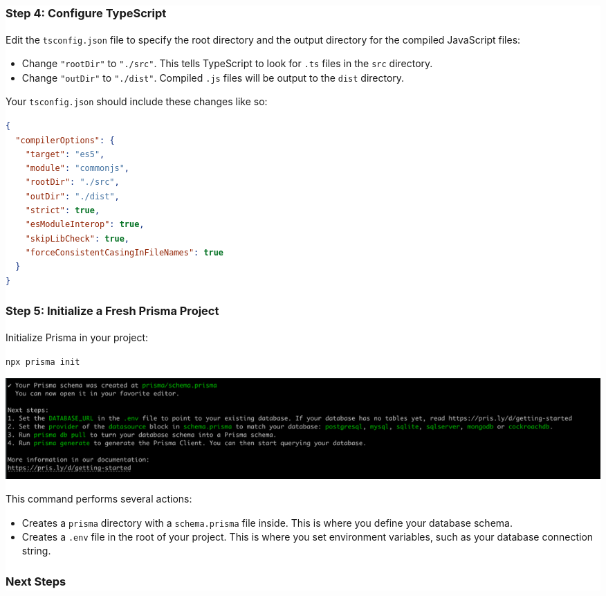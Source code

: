 ### Step 4: Configure TypeScript

Edit the `tsconfig.json` file to specify the root directory and the output directory for the compiled JavaScript files:

- Change `"rootDir"` to `"./src"`. This tells TypeScript to look for `.ts` files in the `src` directory.
- Change `"outDir"` to `"./dist"`. Compiled `.js` files will be output to the `dist` directory.

Your `tsconfig.json` should include these changes like so:

```JSON
{
  "compilerOptions": {
    "target": "es5",
    "module": "commonjs",
    "rootDir": "./src",
    "outDir": "./dist",
    "strict": true,
    "esModuleInterop": true,
    "skipLibCheck": true,
    "forceConsistentCasingInFileNames": true
  }
}
```

### Step 5: Initialize a Fresh Prisma Project

Initialize Prisma in your project:

```Shell
npx prisma init
```

  

![Untitled 3 7.png](../../../../Images/Untitled%203%207.png)

  

This command performs several actions:

- Creates a `prisma` directory with a `schema.prisma` file inside. This is where you define your database schema.
- Creates a `.env` file in the root of your project. This is where you set environment variables, such as your database connection string.

### Next Steps
